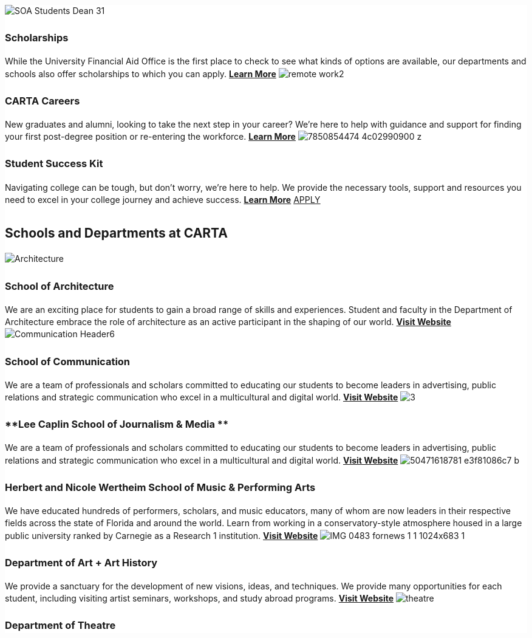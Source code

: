 ![SOA Students Dean 31](https://carta.fiu.edu/wp-content/uploads/2022/11/SOA-Students-Dean-31.jpg)
### **Scholarships**
While the University Financial Aid Office is the first place to check to see what kinds of options are available, our departments and schools also offer scholarships to which you can apply.
[**Learn More**](https://carta.fiu.edu/students/undergraduate/scholarships/)
![remote work2](https://carta.fiu.edu/wp-content/uploads/2020/07/remote-work2.jpg)
### **CARTA Careers**
New graduates and alumni, looking to take the next step in your career? We’re here to help with guidance and support for finding your first post-degree position or re-entering the workforce.
[**Learn More**](https://carta.fiu.edu/carta-careers/)
![7850854474 4c02990900 z](https://carta.fiu.edu/wp-content/uploads/2018/07/7850854474_4c02990900_z.jpg)
### **Student Success Kit**
Navigating college can be tough, but don’t worry, we’re here to help. We provide the necessary tools, support and resources you need to excel in your college journey and achieve success.
[**Learn More**](https://carta.fiu.edu/students/students-success-kit/)
[ APPLY](https://carta.fiu.edu/apply/)
## Schools and Departments at CARTA
![Architecture](https://carta.fiu.edu/wp-content/uploads/2018/06/Architecture.jpg)
### **School of Architecture**
We are an exciting place for students to gain a broad range of skills and experiences. Student and faculty in the Department of Architecture embrace the role of architecture as an active participant in the shaping of our world.
**[Visit Website](https://carta.fiu.edu/academics/school-of-architecture/)**
![Communication Header6](https://carta.fiu.edu/wp-content/uploads/2022/12/Communication-Header6.jpg)
### **School of Communication**
We are a team of professionals and scholars committed to educating our students to become leaders in advertising, public relations and strategic communication who excel in a multicultural and digital world.
**[Visit Website](https://carta.fiu.edu/communication/)**
![3](https://carta.fiu.edu/wp-content/uploads/2022/12/3.jpg)
### **Lee Caplin School of Journalism & Media **
We are a team of professionals and scholars committed to educating our students to become leaders in advertising, public relations and strategic communication who excel in a multicultural and digital world.
**[Visit Website](https://carta.fiu.edu/journalism/)**
![50471618781 e3f81086c7 b](https://carta.fiu.edu/wp-content/uploads/2022/12/50471618781_e3f81086c7_b.jpg)
### **Herbert and Nicole Wertheim School of Music & Performing Arts**
We have educated hundreds of performers, scholars, and music educators, many of whom are now leaders in their respective fields across the state of Florida and around the world. Learn from working in a conservatory-style atmosphere housed in a large public university ranked by Carnegie as a Research 1 institution.
**[Visit Website](https://carta.fiu.edu/music/)**
![IMG 0483 fornews 1 1 1024x683 1](https://carta.fiu.edu/wp-content/uploads/2022/12/IMG_0483_fornews-1-1-1024x683-1.jpg)
### **Department of Art + Art History**
We provide a sanctuary for the development of new visions, ideas, and techniques. We provide many opportunities for each student, including visiting artist seminars, workshops, and study abroad programs.
**[Visit Website](https://carta.fiu.edu/arts/)**
![theatre](https://carta.fiu.edu/wp-content/uploads/2022/12/theatre.jpg)
### **Department of Theatre**